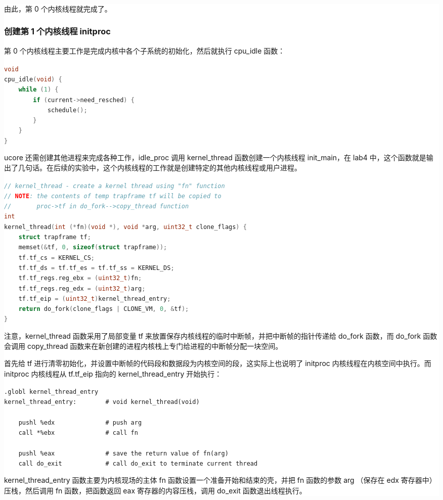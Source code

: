 由此，第 0 个内核线程就完成了。

### 创建第 1 个内核线程 initproc

第 0 个内核线程主要工作是完成内核中各个子系统的初始化，然后就执行 cpu_idle 函数：

```C
void
cpu_idle(void) {
    while (1) {
        if (current->need_resched) {
            schedule();
        }
    }
}
```

ucore 还需创建其他进程来完成各种工作，idle_proc 调用 kernel_thread 函数创建一个内核线程 init_main，在 lab4 中，这个函数就是输出了几句话。在后续的实验中，这个内核线程的工作就是创建特定的其他内核线程或用户进程。

```C
// kernel_thread - create a kernel thread using "fn" function
// NOTE: the contents of temp trapframe tf will be copied to
//       proc->tf in do_fork-->copy_thread function
int
kernel_thread(int (*fn)(void *), void *arg, uint32_t clone_flags) {
    struct trapframe tf;
    memset(&tf, 0, sizeof(struct trapframe));
    tf.tf_cs = KERNEL_CS;
    tf.tf_ds = tf.tf_es = tf.tf_ss = KERNEL_DS;
    tf.tf_regs.reg_ebx = (uint32_t)fn;
    tf.tf_regs.reg_edx = (uint32_t)arg;
    tf.tf_eip = (uint32_t)kernel_thread_entry;
    return do_fork(clone_flags | CLONE_VM, 0, &tf);
}
```

注意，kernel_thread 函数采用了局部变量 tf 来放置保存内核线程的临时中断帧，并把中断帧的指针传递给 do_fork 函数，而 do_fork 函数会调用 copy_thread 函数来在新创建的进程内核栈上专门给进程的中断帧分配一块空间。

首先给 tf 进行清零初始化，并设置中断帧的代码段和数据段为内核空间的段，这实际上也说明了 initproc 内核线程在内核空间中执行。而 initproc 内核线程从 tf.tf_eip 指向的 kernel_thread_entry 开始执行：

```assembly
.globl kernel_thread_entry
kernel_thread_entry:        # void kernel_thread(void)

    pushl %edx              # push arg
    call *%ebx              # call fn

    pushl %eax              # save the return value of fn(arg)
    call do_exit            # call do_exit to terminate current thread
```

kernel_thread_entry 函数主要为内核现场的主体 fn 函数设置一个准备开始和结束的壳，并把 fn 函数的参数 arg （保存在 edx 寄存器中）压栈，然后调用 fn 函数，把函数返回 eax 寄存器的内容压栈，调用 do_exit 函数退出线程执行。
